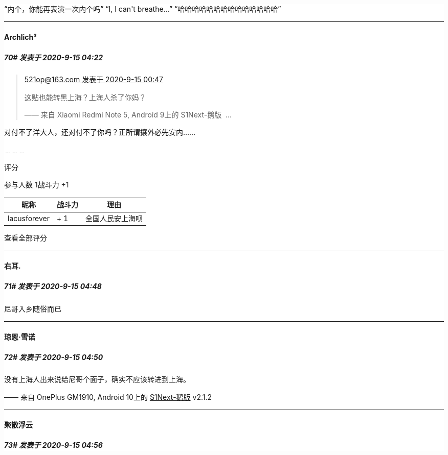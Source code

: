 “内个，你能再表演一次内个吗”
“I, I can't breathe…”
“哈哈哈哈哈哈哈哈哈哈哈哈哈哈”


-----

####  Archlich³  
##### 70#       发表于 2020-9-15 04:22


<blockquote><a href="httphttps://bbs.saraba1st.com/2b/forum.php?mod=redirect&amp;goto=findpost&amp;pid=48738003&amp;ptid=1959911" target="_blank">521op@163.com 发表于 2020-9-15 00:47</a>

这贴也能转黑上海？上海人杀了你妈？


—— 来自 Xiaomi Redmi Note 5, Android 9上的 S1Next-鹅版  ...</blockquote>
对付不了洋大人，还对付不了你吗？正所谓攘外必先安内……


﹍﹍﹍

评分


 参与人数 1战斗力 +1

|昵称|战斗力|理由|
|----|---|---|
| lacusforever| + 1|全国人民安上海呗|


查看全部评分


-----

####  右耳.  
##### 71#       发表于 2020-9-15 04:48


尼哥入乡随俗而已


-----

####  琼恩·雪诺  
##### 72#       发表于 2020-9-15 04:50


没有上海人出来说给尼哥个面子，确实不应该转进到上海。

—— 来自 OnePlus GM1910, Android 10上的 [S1Next-鹅版](https://github.com/ykrank/S1-Next/releases) v2.1.2


-----

####  聚散浮云  
##### 73#       发表于 2020-9-15 04:56

